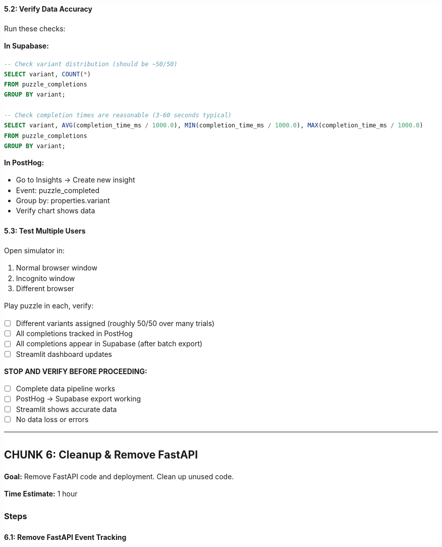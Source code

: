 #### 5.2: Verify Data Accuracy

Run these checks:

**In Supabase:**
```sql
-- Check variant distribution (should be ~50/50)
SELECT variant, COUNT(*) 
FROM puzzle_completions 
GROUP BY variant;

-- Check completion times are reasonable (3-60 seconds typical)
SELECT variant, AVG(completion_time_ms / 1000.0), MIN(completion_time_ms / 1000.0), MAX(completion_time_ms / 1000.0)
FROM puzzle_completions
GROUP BY variant;
```

**In PostHog:**
- Go to Insights → Create new insight
- Event: puzzle_completed
- Group by: properties.variant
- Verify chart shows data

#### 5.3: Test Multiple Users

Open simulator in:
1. Normal browser window
2. Incognito window
3. Different browser

Play puzzle in each, verify:
- [ ] Different variants assigned (roughly 50/50 over many trials)
- [ ] All completions tracked in PostHog
- [ ] All completions appear in Supabase (after batch export)
- [ ] Streamlit dashboard updates

**STOP AND VERIFY BEFORE PROCEEDING:**
- [ ] Complete data pipeline works
- [ ] PostHog → Supabase export working
- [ ] Streamlit shows accurate data
- [ ] No data loss or errors

---

## CHUNK 6: Cleanup & Remove FastAPI

**Goal:** Remove FastAPI code and deployment. Clean up unused code.

**Time Estimate:** 1 hour

### Steps

#### 6.1: Remove FastAPI Event Tracking
